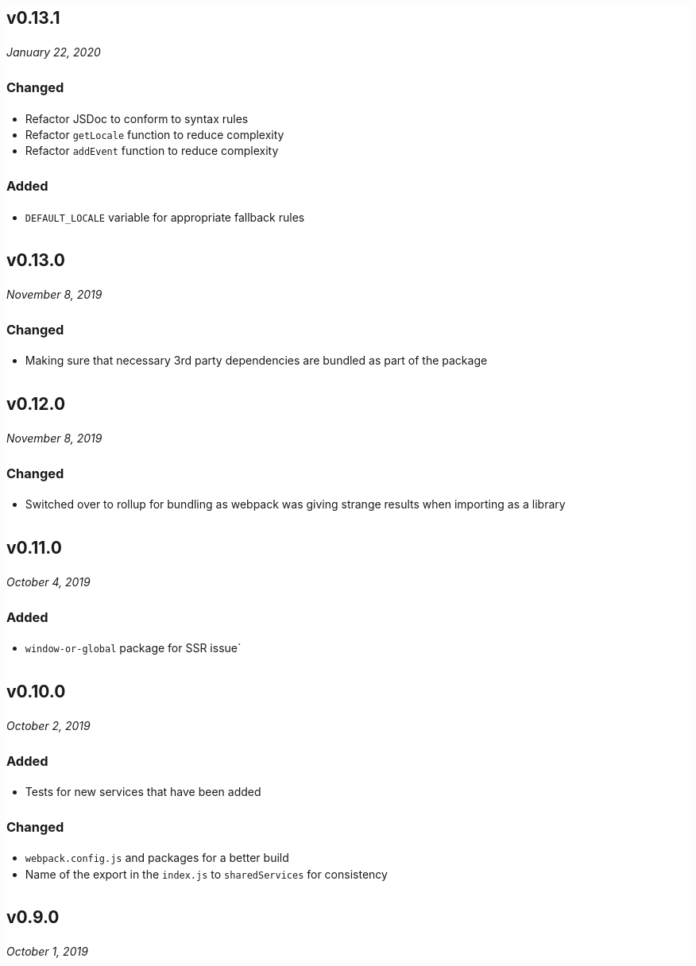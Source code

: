 
v0.13.1
------------------------------
*January 22, 2020*

### Changed
- Refactor JSDoc to conform to syntax rules
- Refactor `getLocale` function to reduce complexity
- Refactor `addEvent` function to reduce complexity

### Added
- `DEFAULT_LOCALE` variable for appropriate fallback rules


v0.13.0
------------------------------
*November 8, 2019*

### Changed
- Making sure that necessary 3rd party dependencies are bundled as part of the package


v0.12.0
------------------------------
*November 8, 2019*

### Changed
- Switched over to rollup for bundling as webpack was giving strange results when importing as a library


v0.11.0
------------------------------
*October 4, 2019*

### Added
- `window-or-global` package for SSR issue`


v0.10.0
------------------------------
*October 2, 2019*

### Added
- Tests for new services that have been added

### Changed
- `webpack.config.js` and packages for a better build
- Name of the export in the `index.js` to `sharedServices` for consistency


v0.9.0
------------------------------
*October 1, 2019*
